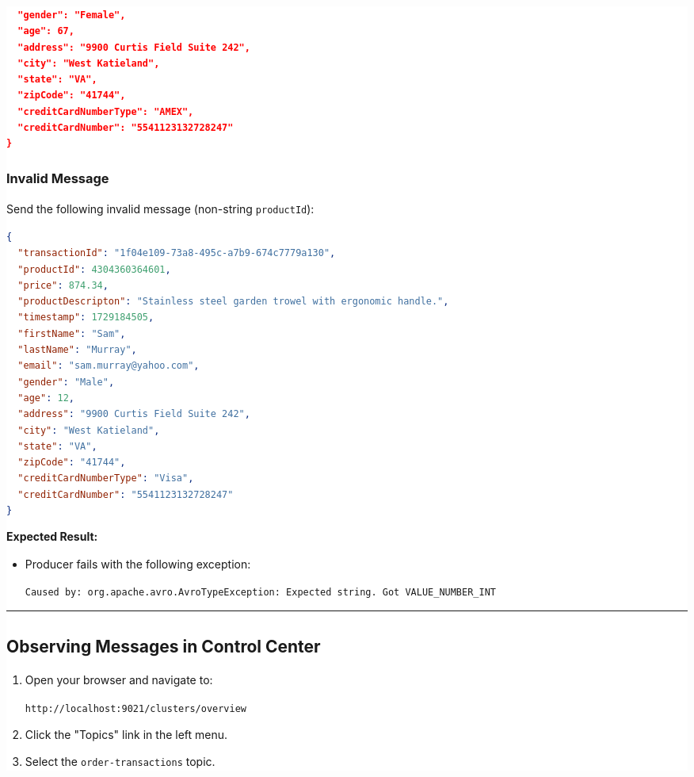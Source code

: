   ```json
    "gender": "Female",
    "age": 67,
    "address": "9900 Curtis Field Suite 242",
    "city": "West Katieland",
    "state": "VA",
    "zipCode": "41744",
    "creditCardNumberType": "AMEX",
    "creditCardNumber": "5541123132728247"
  }
  ```

### Invalid Message
Send the following invalid message (non-string `productId`):
```json
{
  "transactionId": "1f04e109-73a8-495c-a7b9-674c7779a130",
  "productId": 4304360364601,
  "price": 874.34,
  "productDescripton": "Stainless steel garden trowel with ergonomic handle.",
  "timestamp": 1729184505,
  "firstName": "Sam",
  "lastName": "Murray",
  "email": "sam.murray@yahoo.com",
  "gender": "Male",
  "age": 12,
  "address": "9900 Curtis Field Suite 242",
  "city": "West Katieland",
  "state": "VA",
  "zipCode": "41744",
  "creditCardNumberType": "Visa",
  "creditCardNumber": "5541123132728247"
}
```

**Expected Result:**
- Producer fails with the following exception:
  ```plaintext
  Caused by: org.apache.avro.AvroTypeException: Expected string. Got VALUE_NUMBER_INT
  ```

---

## Observing Messages in Control Center

1. Open your browser and navigate to:
   ```
   http://localhost:9021/clusters/overview
   ```

2. Click the "Topics" link in the left menu.

3. Select the `order-transactions` topic.
